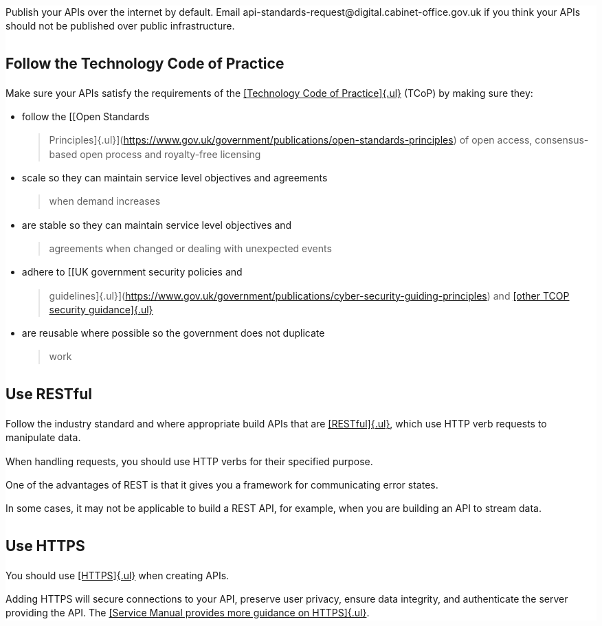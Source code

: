 Publish your APIs over the internet by default. Email
api-standards-request\@digital.cabinet-office.gov.uk if you think your
APIs should not be published over public infrastructure.

## **Follow the Technology Code of Practice**

Make sure your APIs satisfy the requirements of the [[Technology Code of
Practice]{.ul}](https://www.gov.uk/government/publications/technology-code-of-practice/technology-code-of-practice)
(TCoP) by making sure they:

-   follow the [[Open Standards
    > Principles]{.ul}](https://www.gov.uk/government/publications/open-standards-principles)
    > of open access, consensus-based open process and royalty-free
    > licensing

-   scale so they can maintain service level objectives and agreements
    > when demand increases

-   are stable so they can maintain service level objectives and
    > agreements when changed or dealing with unexpected events

-   adhere to [[UK government security policies and
    > guidelines]{.ul}](https://www.gov.uk/government/publications/cyber-security-guiding-principles)
    > and [[other TCOP security
    > guidance]{.ul}](https://www.gov.uk/guidance/make-things-secure)

-   are reusable where possible so the government does not duplicate
    > work

## **Use RESTful**

Follow the industry standard and where appropriate build APIs that are
[[RESTful]{.ul}](https://restfulapi.net/), which use HTTP verb requests
to manipulate data.

When handling requests, you should use HTTP verbs for their specified
purpose.

One of the advantages of REST is that it gives you a framework for
communicating error states.

In some cases, it may not be applicable to build a REST API, for
example, when you are building an API to stream data.

## **Use HTTPS**

You should use
[[HTTPS]{.ul}](https://www.ncsc.gov.uk/guidance/tls-external-facing-services)
when creating APIs.

Adding HTTPS will secure connections to your API, preserve user privacy,
ensure data integrity, and authenticate the server providing the API.
The [[Service Manual provides more guidance on
HTTPS]{.ul}](https://www.gov.uk/service-manual/technology/using-https).
